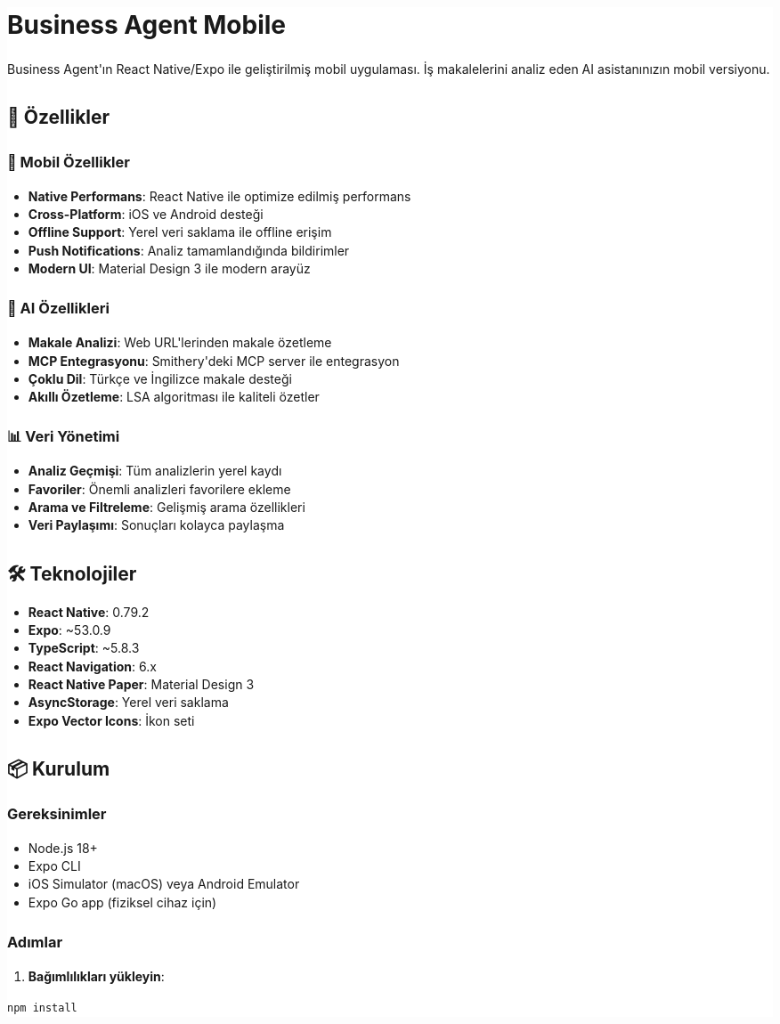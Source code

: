 # Business Agent Mobile

Business Agent'ın React Native/Expo ile geliştirilmiş mobil uygulaması. İş makalelerini analiz eden AI asistanınızın mobil versiyonu.

## 🚀 Özellikler

### 📱 Mobil Özellikler
- **Native Performans**: React Native ile optimize edilmiş performans
- **Cross-Platform**: iOS ve Android desteği
- **Offline Support**: Yerel veri saklama ile offline erişim
- **Push Notifications**: Analiz tamamlandığında bildirimler
- **Modern UI**: Material Design 3 ile modern arayüz

### 🤖 AI Özellikleri
- **Makale Analizi**: Web URL'lerinden makale özetleme
- **MCP Entegrasyonu**: Smithery'deki MCP server ile entegrasyon
- **Çoklu Dil**: Türkçe ve İngilizce makale desteği
- **Akıllı Özetleme**: LSA algoritması ile kaliteli özetler

### 📊 Veri Yönetimi
- **Analiz Geçmişi**: Tüm analizlerin yerel kaydı
- **Favoriler**: Önemli analizleri favorilere ekleme
- **Arama ve Filtreleme**: Gelişmiş arama özellikleri
- **Veri Paylaşımı**: Sonuçları kolayca paylaşma

## 🛠️ Teknolojiler

- **React Native**: 0.79.2
- **Expo**: ~53.0.9
- **TypeScript**: ~5.8.3
- **React Navigation**: 6.x
- **React Native Paper**: Material Design 3
- **AsyncStorage**: Yerel veri saklama
- **Expo Vector Icons**: İkon seti

## 📦 Kurulum

### Gereksinimler
- Node.js 18+
- Expo CLI
- iOS Simulator (macOS) veya Android Emulator
- Expo Go app (fiziksel cihaz için)

### Adımlar

1. **Bağımlılıkları yükleyin**:
```bash
npm install
```
